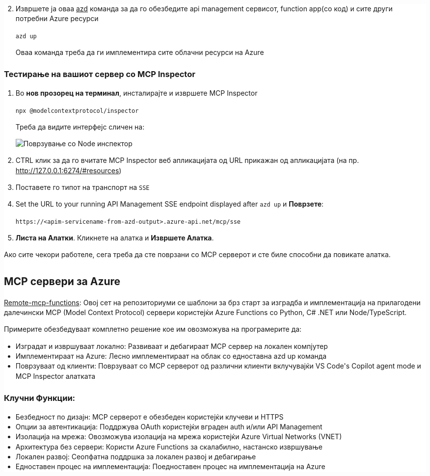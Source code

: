 2. Извршете ја оваа [azd](https://aka.ms/azd) команда за да го обезбедите api management сервисот, function app(со код) и сите други потребни Azure ресурси

    ```shell
    azd up
    ```

    Оваа команда треба да ги имплементира сите облачни ресурси на Azure

### Тестирање на вашиот сервер со MCP Inspector

1. Во **нов прозорец на терминал**, инсталирајте и извршете MCP Inspector

    ```shell
    npx @modelcontextprotocol/inspector
    ```

    Треба да видите интерфејс сличен на:

    ![Поврзување со Node инспектор](../../../translated_images/connect.126df3a6deef0d2e0850b1a5cf0547c8fc4e2e9e0b354238d0a9dbe7893726fa.sl.png)

1. CTRL клик за да го вчитате MCP Inspector веб апликацијата од URL прикажан од апликацијата (на пр. http://127.0.0.1:6274/#resources)
1. Поставете го типот на транспорт на `SSE`
1. Set the URL to your running API Management SSE endpoint displayed after `azd up` и **Поврзете**:

    ```shell
    https://<apim-servicename-from-azd-output>.azure-api.net/mcp/sse
    ```

5. **Листа на Алатки**. Кликнете на алатка и **Извршете Алатка**.  

Ако сите чекори работеле, сега треба да сте поврзани со MCP серверот и сте биле способни да повикате алатка.

## MCP сервери за Azure 

[Remote-mcp-functions](https://github.com/Azure-Samples/remote-mcp-functions-dotnet): Овој сет на репозиториуми се шаблони за брз старт за изградба и имплементација на прилагодени далечински MCP (Model Context Protocol) сервери користејќи Azure Functions со Python, C# .NET или Node/TypeScript. 

Примерите обезбедуваат комплетно решение кое им овозможува на програмерите да:

- Изградат и извршуваат локално: Развиваат и дебагираат MCP сервер на локален компјутер
- Имплементираат на Azure: Лесно имплементираат на облак со едноставна azd up команда
- Поврзуваат од клиенти: Поврзуваат со MCP серверот од различни клиенти вклучувајќи VS Code's Copilot agent mode и MCP Inspector алатката

### Клучни Функции:

- Безбедност по дизајн: MCP серверот е обезбеден користејќи клучеви и HTTPS
- Опции за автентикација: Поддржува OAuth користејќи вграден auth и/или API Management
- Изолација на мрежа: Овозможува изолација на мрежа користејќи Azure Virtual Networks (VNET)
- Архитектура без сервери: Користи Azure Functions за скалабилно, настанско извршување
- Локален развој: Сеопфатна поддршка за локален развој и дебагирање
- Едноставен процес на имплементација: Поедноставен процес на имплементација на Azure
